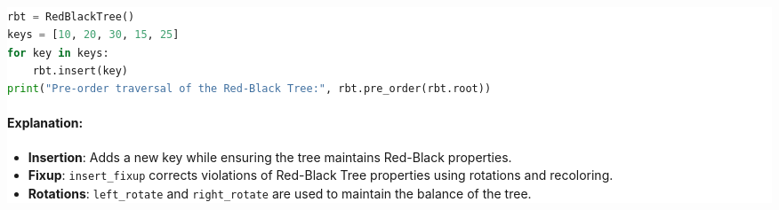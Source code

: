```python
rbt = RedBlackTree()
keys = [10, 20, 30, 15, 25]
for key in keys:
    rbt.insert(key)
print("Pre-order traversal of the Red-Black Tree:", rbt.pre_order(rbt.root))
```

#### **Explanation:**
- **Insertion**: Adds a new key while ensuring the tree maintains Red-Black properties.
- **Fixup**: `insert_fixup` corrects violations of Red-Black Tree properties using rotations and recoloring.
- **Rotations**: `left_rotate` and `right_rotate` are used to maintain the balance of the tree.
